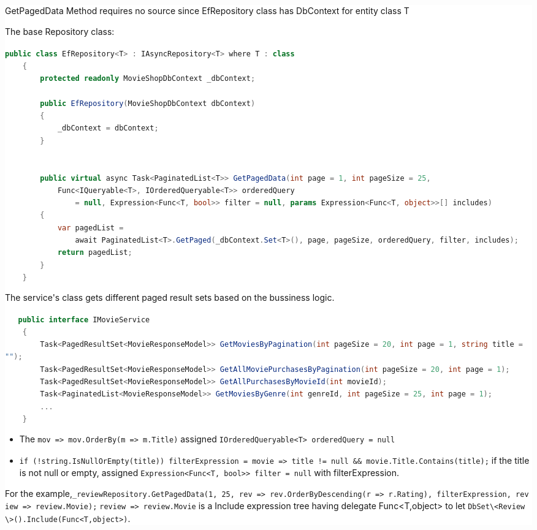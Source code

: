  GetPagedData Method requires no source since EfRepository class has DbContext for entity class T

The base Repository class:


```c#
public class EfRepository<T> : IAsyncRepository<T> where T : class
    {
        protected readonly MovieShopDbContext _dbContext;

        public EfRepository(MovieShopDbContext dbContext)
        {
            _dbContext = dbContext;
        }


        public virtual async Task<PaginatedList<T>> GetPagedData(int page = 1, int pageSize = 25,
            Func<IQueryable<T>, IOrderedQueryable<T>> orderedQuery
                = null, Expression<Func<T, bool>> filter = null, params Expression<Func<T, object>>[] includes)
        {
            var pagedList =
                await PaginatedList<T>.GetPaged(_dbContext.Set<T>(), page, pageSize, orderedQuery, filter, includes);
            return pagedList;
        }
    }
```

The service's class gets different paged result sets based on the bussiness logic. 


```c#
   public interface IMovieService
    {
        Task<PagedResultSet<MovieResponseModel>> GetMoviesByPagination(int pageSize = 20, int page = 1, string title = "");
        Task<PagedResultSet<MovieResponseModel>> GetAllMoviePurchasesByPagination(int pageSize = 20, int page = 1);
        Task<PagedResultSet<MovieResponseModel>> GetAllPurchasesByMovieId(int movieId);
        Task<PaginatedList<MovieResponseModel>> GetMoviesByGenre(int genreId, int pageSize = 25, int page = 1);
        ...
    }
```

- The ```mov => mov.OrderBy(m => m.Title)``` assigned ```IOrderedQueryable<T> orderedQuery = null```

-  ```if (!string.IsNullOrEmpty(title)) filterExpression = movie => title != null && movie.Title.Contains(title);``` if the title is not null or empty, assigned ```Expression<Func<T, bool>> filter = null``` with filterExpression. 

  For the example,```_reviewRepository.GetPagedData(1, 25, rev => rev.OrderByDescending(r => r.Rating), filterExpression, review => review.Movie);``` ```review => review.Movie``` is a Include expression tree having delegate Func<T,object> to let ```DbSet\<Review\>().Include(Func<T,object>)```.
